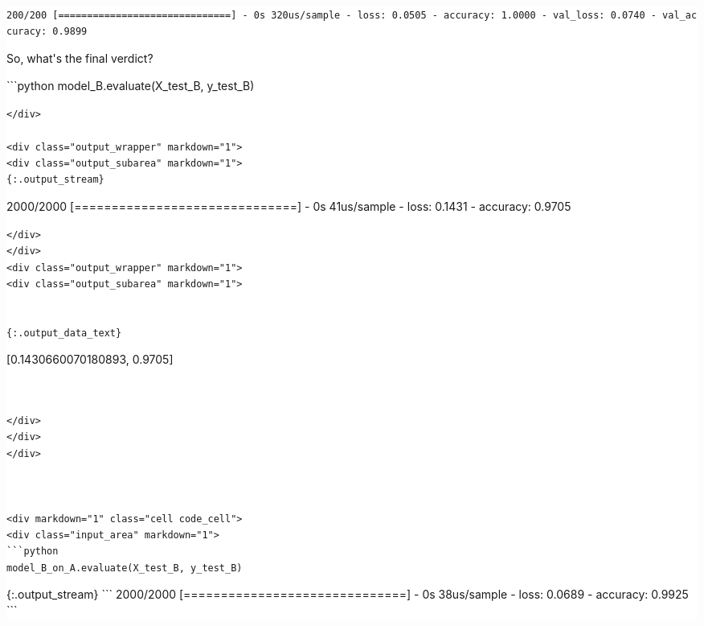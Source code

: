 ```
200/200 [==============================] - 0s 320us/sample - loss: 0.0505 - accuracy: 1.0000 - val_loss: 0.0740 - val_accuracy: 0.9899
```
</div>
</div>
</div>



So, what's the final verdict?



<div markdown="1" class="cell code_cell">
<div class="input_area" markdown="1">
```python
model_B.evaluate(X_test_B, y_test_B)

```
</div>

<div class="output_wrapper" markdown="1">
<div class="output_subarea" markdown="1">
{:.output_stream}
```
2000/2000 [==============================] - 0s 41us/sample - loss: 0.1431 - accuracy: 0.9705
```
</div>
</div>
<div class="output_wrapper" markdown="1">
<div class="output_subarea" markdown="1">


{:.output_data_text}
```
[0.1430660070180893, 0.9705]
```


</div>
</div>
</div>



<div markdown="1" class="cell code_cell">
<div class="input_area" markdown="1">
```python
model_B_on_A.evaluate(X_test_B, y_test_B)

```
</div>

<div class="output_wrapper" markdown="1">
<div class="output_subarea" markdown="1">
{:.output_stream}
```
2000/2000 [==============================] - 0s 38us/sample - loss: 0.0689 - accuracy: 0.9925
```
</div>
</div>
<div class="output_wrapper" markdown="1">
<div class="output_subarea" markdown="1">
